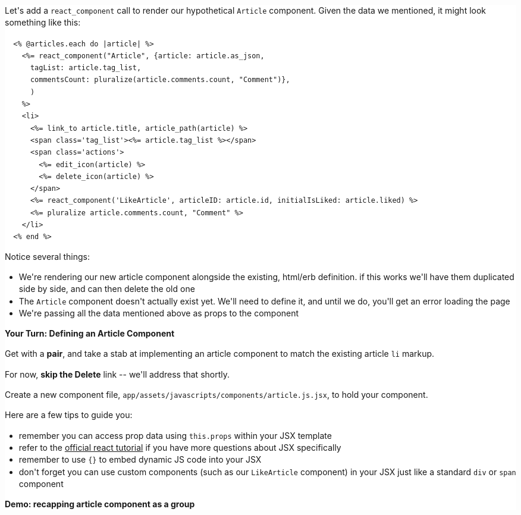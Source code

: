 Let's add a `react_component` call to render our hypothetical
`Article` component. Given the data we mentioned, it might
look something like this:

```
  <% @articles.each do |article| %>
    <%= react_component("Article", {article: article.as_json,
      tagList: article.tag_list,
      commentsCount: pluralize(article.comments.count, "Comment")},
      )
    %>
    <li>
      <%= link_to article.title, article_path(article) %>
      <span class='tag_list'><%= article.tag_list %></span>
      <span class='actions'>
        <%= edit_icon(article) %>
        <%= delete_icon(article) %>
      </span>
      <%= react_component('LikeArticle', articleID: article.id, initialIsLiked: article.liked) %>
      <%= pluralize article.comments.count, "Comment" %>
    </li>
  <% end %>
```

Notice several things:

* We're rendering our new article component alongside
the existing, html/erb definition. if this works we'll
have them duplicated side by side, and can then delete the old one
* The `Article` component doesn't actually exist yet. We'll need
to define it, and until we do, you'll get an error loading the page
* We're passing all the data mentioned above as props to the component

__Your Turn: Defining an Article Component__

Get with a __pair__, and take a stab at implementing an article
component to match the existing article `li` markup.

For now, __skip the Delete__ link -- we'll address that shortly.

Create a new component file, `app/assets/javascripts/components/article.js.jsx`,
to hold your component.

Here are a few tips to guide you:

* remember you can access prop data using `this.props` within
your JSX template
* refer to the [official react tutorial](https://facebook.github.io/react/docs/tutorial.html)
if you have more questions about JSX specifically
* remember to use `{}` to embed dynamic JS code into your JSX
* don't forget you can use custom components (such as our
`LikeArticle` component) in your JSX just like a standard
`div` or `span` component

__Demo: recapping article component as a group__
